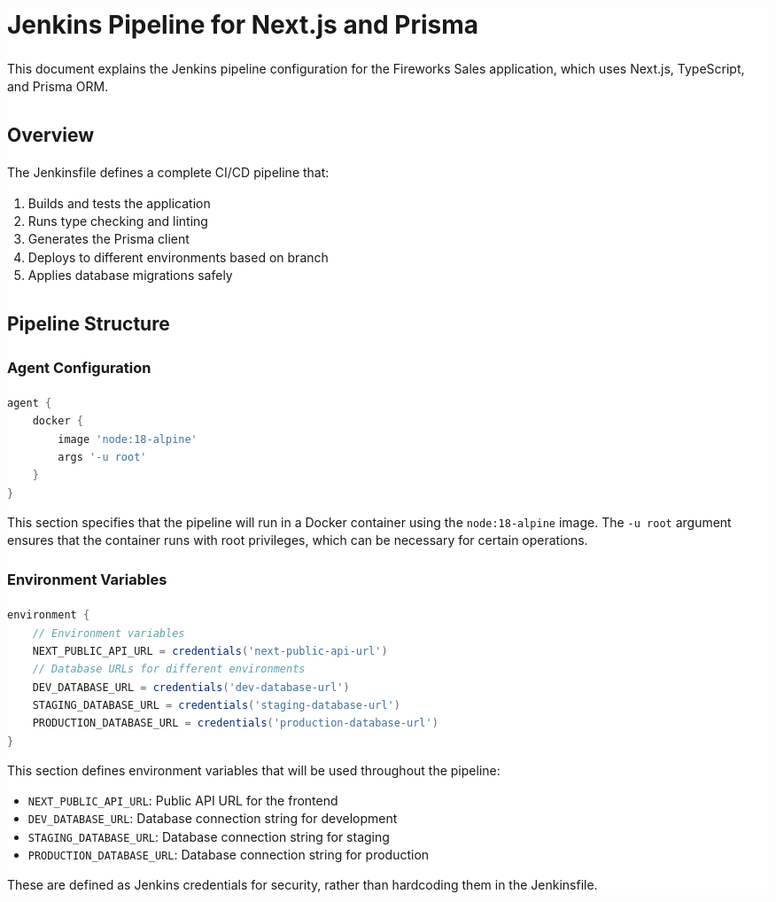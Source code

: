 # Jenkins Pipeline for Next.js and Prisma

This document explains the Jenkins pipeline configuration for the Fireworks Sales application, which uses Next.js, TypeScript, and Prisma ORM.

## Overview

The Jenkinsfile defines a complete CI/CD pipeline that:

1. Builds and tests the application
2. Runs type checking and linting
3. Generates the Prisma client
4. Deploys to different environments based on branch
5. Applies database migrations safely

## Pipeline Structure

### Agent Configuration

```groovy
agent {
    docker {
        image 'node:18-alpine'
        args '-u root'
    }
}
```

This section specifies that the pipeline will run in a Docker container using the `node:18-alpine` image. The `-u root` argument ensures that the container runs with root privileges, which can be necessary for certain operations.

### Environment Variables

```groovy
environment {
    // Environment variables
    NEXT_PUBLIC_API_URL = credentials('next-public-api-url')
    // Database URLs for different environments
    DEV_DATABASE_URL = credentials('dev-database-url')
    STAGING_DATABASE_URL = credentials('staging-database-url')
    PRODUCTION_DATABASE_URL = credentials('production-database-url')
}
```

This section defines environment variables that will be used throughout the pipeline:
- `NEXT_PUBLIC_API_URL`: Public API URL for the frontend
- `DEV_DATABASE_URL`: Database connection string for development
- `STAGING_DATABASE_URL`: Database connection string for staging
- `PRODUCTION_DATABASE_URL`: Database connection string for production

These are defined as Jenkins credentials for security, rather than hardcoding them in the Jenkinsfile.
